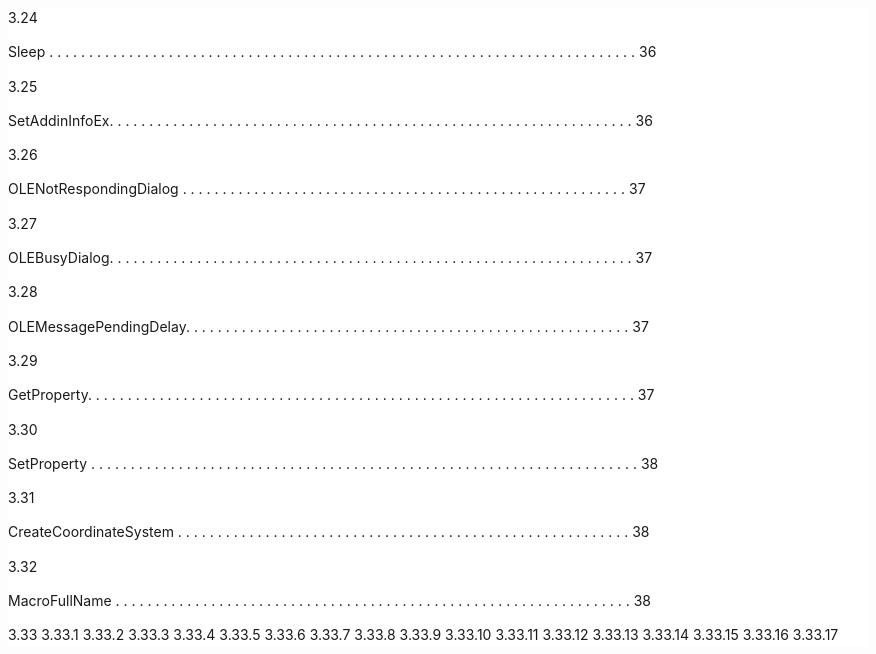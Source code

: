 3.24

Sleep . . . . . . . . . . . . . . . . . . . . . . . . . . . . . . . . . . . . . . . . . . . . . . . . . . . . . . . . . . . . . . . . . . . . . . . . . . 36

3.25

SetAddinInfoEx. . . . . . . . . . . . . . . . . . . . . . . . . . . . . . . . . . . . . . . . . . . . . . . . . . . . . . . . . . . . . . . . . . 36

3.26

OLENotRespondingDialog . . . . . . . . . . . . . . . . . . . . . . . . . . . . . . . . . . . . . . . . . . . . . . . . . . . . . . . . 37

3.27

OLEBusyDialog. . . . . . . . . . . . . . . . . . . . . . . . . . . . . . . . . . . . . . . . . . . . . . . . . . . . . . . . . . . . . . . . . . 37

3.28

OLEMessagePendingDelay. . . . . . . . . . . . . . . . . . . . . . . . . . . . . . . . . . . . . . . . . . . . . . . . . . . . . . . . 37

3.29

GetProperty. . . . . . . . . . . . . . . . . . . . . . . . . . . . . . . . . . . . . . . . . . . . . . . . . . . . . . . . . . . . . . . . . . . . . 37

3.30

SetProperty . . . . . . . . . . . . . . . . . . . . . . . . . . . . . . . . . . . . . . . . . . . . . . . . . . . . . . . . . . . . . . . . . . . . . 38

3.31

CreateCoordinateSystem . . . . . . . . . . . . . . . . . . . . . . . . . . . . . . . . . . . . . . . . . . . . . . . . . . . . . . . . . 38

3.32

MacroFullName . . . . . . . . . . . . . . . . . . . . . . . . . . . . . . . . . . . . . . . . . . . . . . . . . . . . . . . . . . . . . . . . . 38

3.33
3.33.1
3.33.2
3.33.3
3.33.4
3.33.5
3.33.6
3.33.7
3.33.8
3.33.9
3.33.10
3.33.11
3.33.12
3.33.13
3.33.14
3.33.15
3.33.16
3.33.17
